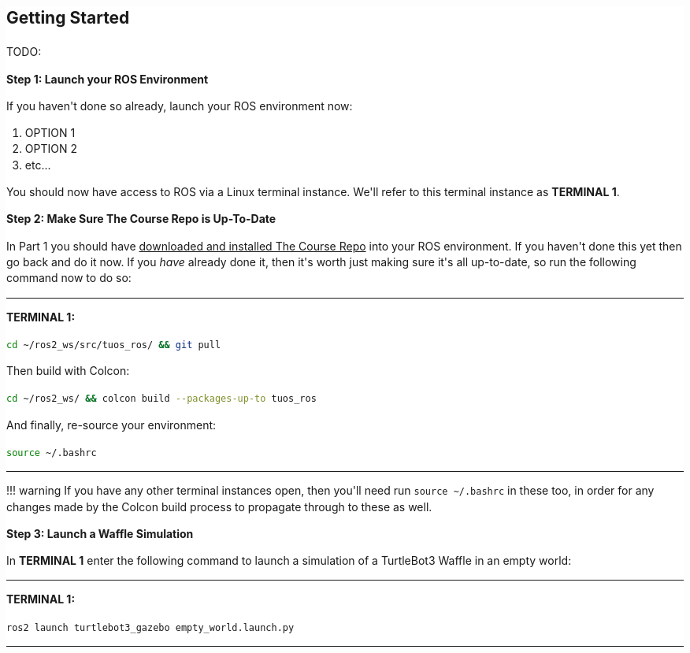 ## Getting Started

TODO:

**Step 1: Launch your ROS Environment**

If you haven't done so already, launch your ROS environment now:

1. OPTION 1
1. OPTION 2
1. etc...

You should now have access to ROS via a Linux terminal instance. We'll refer to this terminal instance as **TERMINAL 1**.

**Step 2: Make Sure The Course Repo is Up-To-Date**

<a name="course-repo"></a>

In Part 1 you should have [downloaded and installed The Course Repo](./part1.md#course-repo) into your ROS environment. If you haven't done this yet then go back and do it now. If you *have* already done it, then it's worth just making sure it's all up-to-date, so run the following command now to do so:

***
**TERMINAL 1:**
```bash
cd ~/ros2_ws/src/tuos_ros/ && git pull
```

Then build with Colcon: 

```bash
cd ~/ros2_ws/ && colcon build --packages-up-to tuos_ros
```

And finally, re-source your environment:

```bash
source ~/.bashrc
```
***

!!! warning
    If you have any other terminal instances open, then you'll need run `source ~/.bashrc` in these too, in order for any changes made by the Colcon build process to propagate through to these as well.

**Step 3: Launch a Waffle Simulation**

In **TERMINAL 1** enter the following command to launch a simulation of a TurtleBot3 Waffle in an empty world:  
        
***
**TERMINAL 1:**
```bash
ros2 launch turtlebot3_gazebo empty_world.launch.py
```
***
